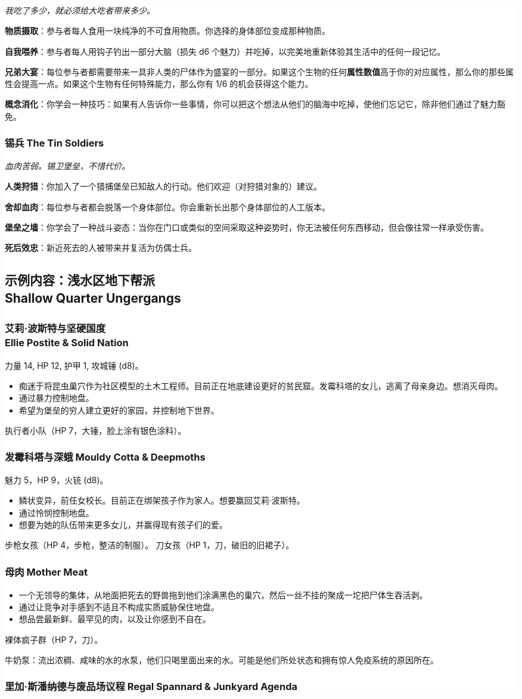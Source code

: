*我吃了多少，就必须给大吃者带来多少。*

**物质摄取**：参与者每人食用一块纯净的不可食用物质。你选择的身体部位变成那种物质。

**自我喂养**：参与者每人用钩子钓出一部分大脑（损失 d6 个魅力）并吃掉，以完美地重新体验其生活中的任何一段记忆。

**兄弟大宴**：每位参与者都需要带来一具非人类的尸体作为盛宴的一部分。如果这个生物的任何**属性数值**高于你的对应属性，那么你的那些属性会提高一点。如果这个生物有任何特殊能力，那么你有 1/6 的机会获得这个能力。

**概念消化**：你学会一种技巧：如果有人告诉你一些事情，你可以把这个想法从他们的脑海中吃掉，使他们忘记它，除非他们通过了魅力豁免。

### 锡兵 The Tin Soldiers

*血肉苦弱。锡卫堡垒，不惜代价。*

**人类狩猎**：你加入了一个猎捕堡垒已知敌人的行动。他们欢迎（对狩猎对象的）建议。

**舍却血肉**：每位参与者都会脱落一个身体部位。你会重新长出那个身体部位的人工版本。

**堡垒之墙**：你学会了一种战斗姿态：当你在门口或类似的空间采取这种姿势时，你无法被任何东西移动，但会像往常一样承受伤害。

**死后效忠**：新近死去的人被带来并复活为仿偶士兵。

## 示例内容：浅水区地下帮派<br>Shallow Quarter Ungergangs

### 艾莉·波斯特与坚硬国度<br>Ellie Postite & Solid Nation

力量 14, HP 12, 护甲 1, 攻城锤 (d8)。

- 痴迷于将昆虫巢穴作为社区模型的土木工程师。目前正在地底建设更好的贫民窟。发霉科塔的女儿，逃离了母亲身边。想消灭母肉。
- 通过暴力控制地盘。
- 希望为堡垒的穷人建立更好的家园，并控制地下世界。

执行者小队（HP 7，大锤，脸上涂有银色涂料）。

### 发霉科塔与深蛾 Mouldy Cotta & Deepmoths

魅力 5，HP 9，火铳 (d8)。

- 鳞状变异，前任女校长。目前正在绑架孩子作为家人。想要赢回艾莉·波斯特。
- 通过怜悯控制地盘。
- 想要为她的队伍带来更多女儿，并赢得现有孩子们的爱。

步枪女孩（HP 4，步枪，整洁的制服）。
刀女孩（HP 1，刀，破旧的旧裙子）。

### 母肉 Mother Meat

- 一个无领导的集体，从地面把死去的野兽拖到他们涂满黑色的巢穴，然后一丝不挂的聚成一坨把尸体生吞活剥。
- 通过让竞争对手感到不适且不构成实质威胁保住地盘。
- 想品尝最新鲜、最罕见的肉，以及让你感到不自在。

裸体疯子群（HP 7，刀）。

牛奶泵：流出浓稠、咸味的水的水泵，他们只喝里面出来的水。可能是他们所处状态和拥有惊人免疫系统的原因所在。

### 里加·斯潘纳德与废品场议程 Regal Spannard & Junkyard Agenda
